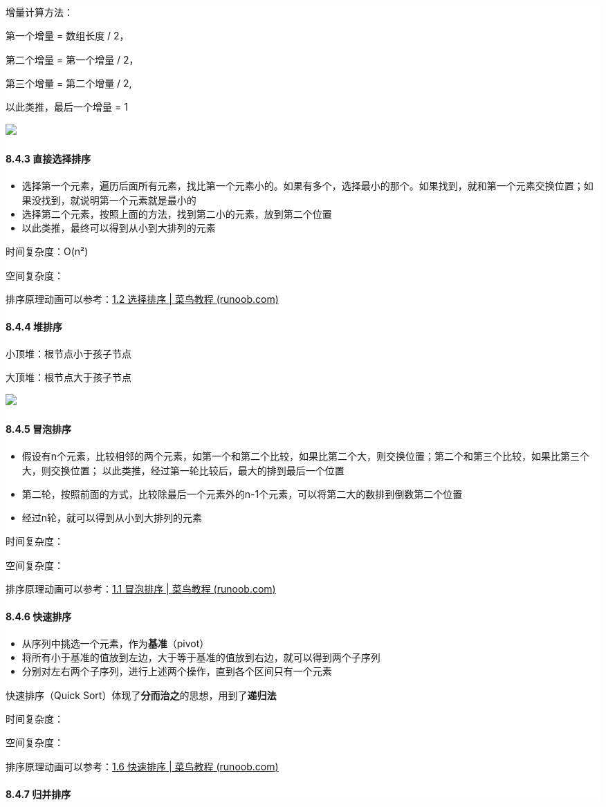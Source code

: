增量计算方法：

第一个增量 = 数组长度 / 2，

第二个增量 = 第一个增量 / 2，

第三个增量 = 第二个增量 / 2,

以此类推，最后一个增量 = 1

![](https://note.youdao.com/yws/public/resource/a66685a4842f56c1ad2c2aaf50a39424/xmlnote/FAC9D32F66B542DEABAD7E19660F1166/28250)

#### 8.4.3 直接选择排序

- 选择第一个元素，遍历后面所有元素，找比第一个元素小的。如果有多个，选择最小的那个。如果找到，就和第一个元素交换位置；如果没找到，就说明第一个元素就是最小的
- 选择第二个元素，按照上面的方法，找到第二小的元素，放到第二个位置
- 以此类推，最终可以得到从小到大排列的元素

时间复杂度：O(n²)

空间复杂度：

排序原理动画可以参考：[1.2 选择排序 | 菜鸟教程 (runoob.com)](https://www.runoob.com/w3cnote/selection-sort.html)

#### 8.4.4 堆排序

小顶堆：根节点小于孩子节点

大顶堆：根节点大于孩子节点

![](https://note.youdao.com/yws/public/resource/28dd1bb1f4873a4dfd6f74ad8774c65a/xmlnote/423AF39CEECC45789939829206BF830C/29853)

#### 8.4.5 冒泡排序

- 假设有n个元素，比较相邻的两个元素，如第一个和第二个比较，如果比第二个大，则交换位置；第二个和第三个比较，如果比第三个大，则交换位置； 以此类推，经过第一轮比较后，最大的排到最后一个位置

- 第二轮，按照前面的方式，比较除最后一个元素外的n-1个元素，可以将第二大的数排到倒数第二个位置
- 经过n轮，就可以得到从小到大排列的元素

时间复杂度：

空间复杂度：

排序原理动画可以参考：[1.1 冒泡排序 | 菜鸟教程 (runoob.com)](https://www.runoob.com/w3cnote/bubble-sort.html)

#### 8.4.6 快速排序

- 从序列中挑选一个元素，作为**基准**（pivot）
- 将所有小于基准的值放到左边，大于等于基准的值放到右边，就可以得到两个子序列
- 分别对左右两个子序列，进行上述两个操作，直到各个区间只有一个元素

快速排序（Quick Sort）体现了**分而治之**的思想，用到了**递归法**

时间复杂度：

空间复杂度：

排序原理动画可以参考：[1.6 快速排序 | 菜鸟教程 (runoob.com)](https://www.runoob.com/w3cnote/quick-sort-2.html)

#### 8.4.7  归并排序
